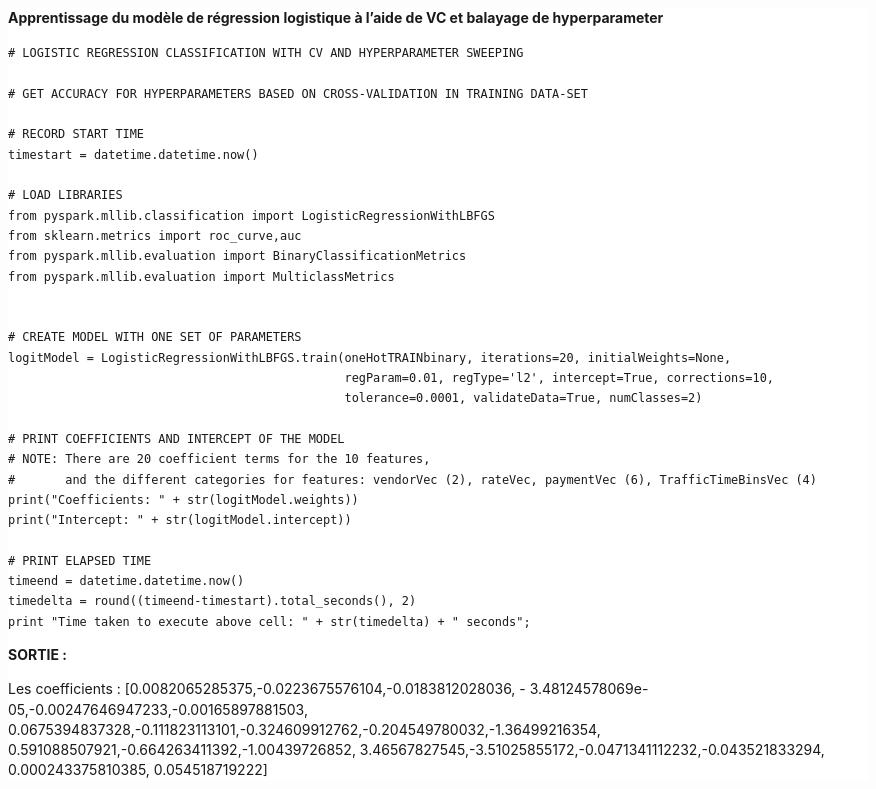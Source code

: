 **Apprentissage du modèle de régression logistique à l’aide de VC et balayage de hyperparameter**

    # LOGISTIC REGRESSION CLASSIFICATION WITH CV AND HYPERPARAMETER SWEEPING

    # GET ACCURACY FOR HYPERPARAMETERS BASED ON CROSS-VALIDATION IN TRAINING DATA-SET

    # RECORD START TIME
    timestart = datetime.datetime.now()
    
    # LOAD LIBRARIES
    from pyspark.mllib.classification import LogisticRegressionWithLBFGS 
    from sklearn.metrics import roc_curve,auc
    from pyspark.mllib.evaluation import BinaryClassificationMetrics
    from pyspark.mllib.evaluation import MulticlassMetrics
    
    
    # CREATE MODEL WITH ONE SET OF PARAMETERS
    logitModel = LogisticRegressionWithLBFGS.train(oneHotTRAINbinary, iterations=20, initialWeights=None, 
                                                   regParam=0.01, regType='l2', intercept=True, corrections=10, 
                                                   tolerance=0.0001, validateData=True, numClasses=2)
    
    # PRINT COEFFICIENTS AND INTERCEPT OF THE MODEL
    # NOTE: There are 20 coefficient terms for the 10 features, 
    #       and the different categories for features: vendorVec (2), rateVec, paymentVec (6), TrafficTimeBinsVec (4)
    print("Coefficients: " + str(logitModel.weights))
    print("Intercept: " + str(logitModel.intercept))
    
    # PRINT ELAPSED TIME
    timeend = datetime.datetime.now()
    timedelta = round((timeend-timestart).total_seconds(), 2) 
    print "Time taken to execute above cell: " + str(timedelta) + " seconds"; 


**SORTIE :** 

Les coefficients : [0.0082065285375,-0.0223675576104,-0.0183812028036, - 3.48124578069e-05,-0.00247646947233,-0.00165897881503, 0.0675394837328,-0.111823113101,-0.324609912762,-0.204549780032,-1.36499216354, 0.591088507921,-0.664263411392,-1.00439726852, 3.46567827545,-3.51025855172,-0.0471341112232,-0.043521833294, 0.000243375810385, 0.054518719222]
